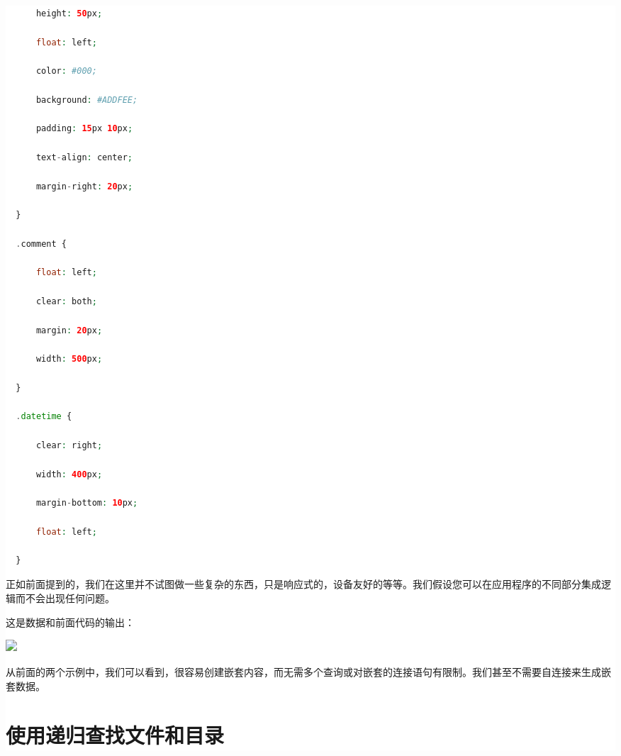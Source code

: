 ```php
      height: 50px; 

      float: left; 

      color: #000; 

      background: #ADDFEE; 

      padding: 15px 10px; 

      text-align: center; 

      margin-right: 20px; 

  }

  .comment { 

      float: left; 

      clear: both; 

      margin: 20px; 

      width: 500px; 

  }

  .datetime { 

      clear: right; 

      width: 400px; 

      margin-bottom: 10px; 

      float: left; 

  }

```

正如前面提到的，我们在这里并不试图做一些复杂的东西，只是响应式的，设备友好的等等。我们假设您可以在应用程序的不同部分集成逻辑而不会出现任何问题。

这是数据和前面代码的输出：

![](img/Image00040.jpg)

从前面的两个示例中，我们可以看到，很容易创建嵌套内容，而无需多个查询或对嵌套的连接语句有限制。我们甚至不需要自连接来生成嵌套数据。

# 使用递归查找文件和目录
